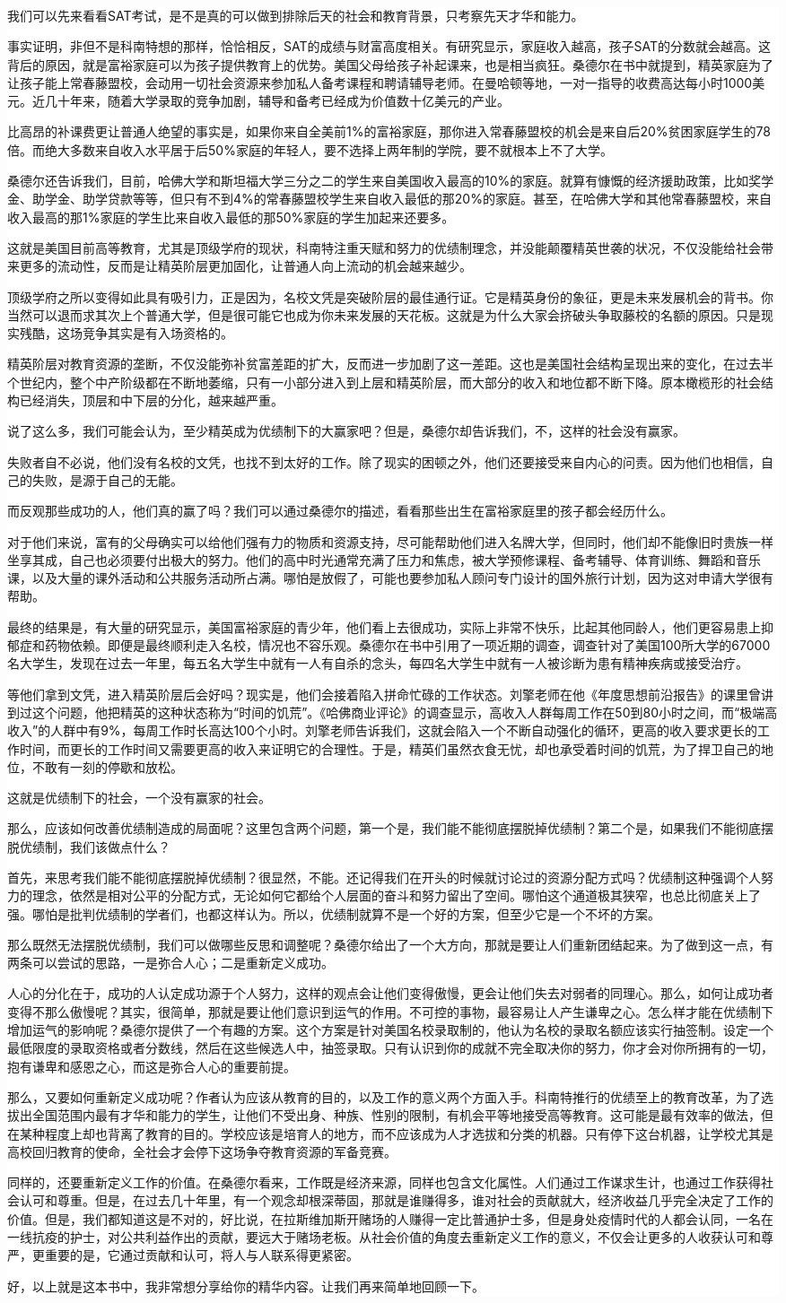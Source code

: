 我们可以先来看看SAT考试，是不是真的可以做到排除后天的社会和教育背景，只考察先天才华和能力。

事实证明，非但不是科南特想的那样，恰恰相反，SAT的成绩与财富高度相关。有研究显示，家庭收入越高，孩子SAT的分数就会越高。这背后的原因，就是富裕家庭可以为孩子提供教育上的优势。美国父母给孩子补起课来，也是相当疯狂。桑德尔在书中就提到，精英家庭为了让孩子能上常春藤盟校，会动用一切社会资源来参加私人备考课程和聘请辅导老师。在曼哈顿等地，一对一指导的收费高达每小时1000美元。近几十年来，随着大学录取的竞争加剧，辅导和备考已经成为价值数十亿美元的产业。

比高昂的补课费更让普通人绝望的事实是，如果你来自全美前1%的富裕家庭，那你进入常春藤盟校的机会是来自后20%贫困家庭学生的78倍。而绝大多数来自收入水平居于后50%家庭的年轻人，要不选择上两年制的学院，要不就根本上不了大学。

桑德尔还告诉我们，目前，哈佛大学和斯坦福大学三分之二的学生来自美国收入最高的10%的家庭。就算有慷慨的经济援助政策，比如奖学金、助学金、助学贷款等等，但只有不到4%的常春藤盟校学生来自收入最低的那20%的家庭。甚至，在哈佛大学和其他常春藤盟校，来自收入最高的那1%家庭的学生比来自收入最低的那50%家庭的学生加起来还要多。

这就是美国目前高等教育，尤其是顶级学府的现状，科南特注重天赋和努力的优绩制理念，并没能颠覆精英世袭的状况，不仅没能给社会带来更多的流动性，反而是让精英阶层更加固化，让普通人向上流动的机会越来越少。

顶级学府之所以变得如此具有吸引力，正是因为，名校文凭是突破阶层的最佳通行证。它是精英身份的象征，更是未来发展机会的背书。你当然可以退而求其次上个普通大学，但是很可能它也成为你未来发展的天花板。这就是为什么大家会挤破头争取藤校的名额的原因。只是现实残酷，这场竞争其实是有入场资格的。

精英阶层对教育资源的垄断，不仅没能弥补贫富差距的扩大，反而进一步加剧了这一差距。这也是美国社会结构呈现出来的变化，在过去半个世纪内，整个中产阶级都在不断地萎缩，只有一小部分进入到上层和精英阶层，而大部分的收入和地位都不断下降。原本橄榄形的社会结构已经消失，顶层和中下层的分化，越来越严重。

说了这么多，我们可能会认为，至少精英成为优绩制下的大赢家吧？但是，桑德尔却告诉我们，不，这样的社会没有赢家。

失败者自不必说，他们没有名校的文凭，也找不到太好的工作。除了现实的困顿之外，他们还要接受来自内心的问责。因为他们也相信，自己的失败，是源于自己的无能。

而反观那些成功的人，他们真的赢了吗？我们可以通过桑德尔的描述，看看那些出生在富裕家庭里的孩子都会经历什么。

对于他们来说，富有的父母确实可以给他们强有力的物质和资源支持，尽可能帮助他们进入名牌大学，但同时，他们却不能像旧时贵族一样坐享其成，自己也必须要付出极大的努力。他们的高中时光通常充满了压力和焦虑，被大学预修课程、备考辅导、体育训练、舞蹈和音乐课，以及大量的课外活动和公共服务活动所占满。哪怕是放假了，可能也要参加私人顾问专门设计的国外旅行计划，因为这对申请大学很有帮助。

最终的结果是，有大量的研究显示，美国富裕家庭的青少年，他们看上去很成功，实际上非常不快乐，比起其他同龄人，他们更容易患上抑郁症和药物依赖。即便是最终顺利走入名校，情况也不容乐观。桑德尔在书中引用了一项近期的调查，调查针对了美国100所大学的67000名大学生，发现在过去一年里，每五名大学生中就有一人有自杀的念头，每四名大学生中就有一人被诊断为患有精神疾病或接受治疗。

等他们拿到文凭，进入精英阶层后会好吗？现实是，他们会接着陷入拼命忙碌的工作状态。刘擎老师在他《年度思想前沿报告》的课里曾讲到过这个问题，他把精英的这种状态称为“时间的饥荒”。《哈佛商业评论》的调查显示，高收入人群每周工作在50到80小时之间，而“极端高收入”的人群中有9%，每周工作时长高达100个小时。刘擎老师告诉我们，这就会陷入一个不断自动强化的循环，更高的收入要求更长的工作时间，而更长的工作时间又需要更高的收入来证明它的合理性。于是，精英们虽然衣食无忧，却也承受着时间的饥荒，为了捍卫自己的地位，不敢有一刻的停歇和放松。

这就是优绩制下的社会，一个没有赢家的社会。



那么，应该如何改善优绩制造成的局面呢？这里包含两个问题，第一个是，我们能不能彻底摆脱掉优绩制？第二个是，如果我们不能彻底摆脱优绩制，我们该做点什么？

首先，来思考我们能不能彻底摆脱掉优绩制？很显然，不能。还记得我们在开头的时候就讨论过的资源分配方式吗？优绩制这种强调个人努力的理念，依然是相对公平的分配方式，无论如何它都给个人层面的奋斗和努力留出了空间。哪怕这个通道极其狭窄，也总比彻底关上了强。哪怕是批判优绩制的学者们，也都这样认为。所以，优绩制就算不是一个好的方案，但至少它是一个不坏的方案。

那么既然无法摆脱优绩制，我们可以做哪些反思和调整呢？桑德尔给出了一个大方向，那就是要让人们重新团结起来。为了做到这一点，有两条可以尝试的思路，一是弥合人心；二是重新定义成功。

人心的分化在于，成功的人认定成功源于个人努力，这样的观点会让他们变得傲慢，更会让他们失去对弱者的同理心。那么，如何让成功者变得不那么傲慢呢？其实，很简单，那就是要让他们意识到运气的作用。不可控的事物，最容易让人产生谦卑之心。怎么样才能在优绩制下增加运气的影响呢？桑德尔提供了一个有趣的方案。这个方案是针对美国名校录取制的，他认为名校的录取名额应该实行抽签制。设定一个最低限度的录取资格或者分数线，然后在这些候选人中，抽签录取。只有认识到你的成就不完全取决你的努力，你才会对你所拥有的一切，抱有谦卑和感恩之心，而这是弥合人心的重要前提。

那么，又要如何重新定义成功呢？作者认为应该从教育的目的，以及工作的意义两个方面入手。科南特推行的优绩至上的教育改革，为了选拔出全国范围内最有才华和能力的学生，让他们不受出身、种族、性别的限制，有机会平等地接受高等教育。这可能是最有效率的做法，但在某种程度上却也背离了教育的目的。学校应该是培育人的地方，而不应该成为人才选拔和分类的机器。只有停下这台机器，让学校尤其是高校回归教育的使命，全社会才会停下这场争夺教育资源的军备竞赛。

同样的，还要重新定义工作的价值。在桑德尔看来，工作既是经济来源，同样也包含文化属性。人们通过工作谋求生计，也通过工作获得社会认可和尊重。但是，在过去几十年里，有一个观念却根深蒂固，那就是谁赚得多，谁对社会的贡献就大，经济收益几乎完全决定了工作的价值。但是，我们都知道这是不对的，好比说，在拉斯维加斯开赌场的人赚得一定比普通护士多，但是身处疫情时代的人都会认同，一名在一线抗疫的护士，对公共利益作出的贡献，要远大于赌场老板。从社会价值的角度去重新定义工作的意义，不仅会让更多的人收获认可和尊严，更重要的是，它通过贡献和认可，将人与人联系得更紧密。



好，以上就是这本书中，我非常想分享给你的精华内容。让我们再来简单地回顾一下。
